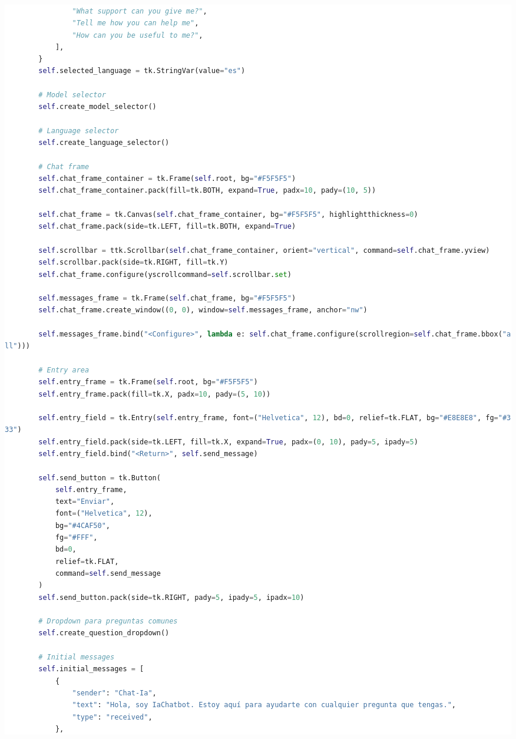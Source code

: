 ```py
                "What support can you give me?",
                "Tell me how you can help me",
                "How can you be useful to me?",
            ],
        }
        self.selected_language = tk.StringVar(value="es")

        # Model selector
        self.create_model_selector()

        # Language selector
        self.create_language_selector()

        # Chat frame
        self.chat_frame_container = tk.Frame(self.root, bg="#F5F5F5")
        self.chat_frame_container.pack(fill=tk.BOTH, expand=True, padx=10, pady=(10, 5))

        self.chat_frame = tk.Canvas(self.chat_frame_container, bg="#F5F5F5", highlightthickness=0)
        self.chat_frame.pack(side=tk.LEFT, fill=tk.BOTH, expand=True)

        self.scrollbar = ttk.Scrollbar(self.chat_frame_container, orient="vertical", command=self.chat_frame.yview)
        self.scrollbar.pack(side=tk.RIGHT, fill=tk.Y)
        self.chat_frame.configure(yscrollcommand=self.scrollbar.set)

        self.messages_frame = tk.Frame(self.chat_frame, bg="#F5F5F5")
        self.chat_frame.create_window((0, 0), window=self.messages_frame, anchor="nw")

        self.messages_frame.bind("<Configure>", lambda e: self.chat_frame.configure(scrollregion=self.chat_frame.bbox("all")))

        # Entry area
        self.entry_frame = tk.Frame(self.root, bg="#F5F5F5")
        self.entry_frame.pack(fill=tk.X, padx=10, pady=(5, 10))

        self.entry_field = tk.Entry(self.entry_frame, font=("Helvetica", 12), bd=0, relief=tk.FLAT, bg="#E8E8E8", fg="#333")
        self.entry_field.pack(side=tk.LEFT, fill=tk.X, expand=True, padx=(0, 10), pady=5, ipady=5)
        self.entry_field.bind("<Return>", self.send_message)

        self.send_button = tk.Button(
            self.entry_frame,
            text="Enviar",
            font=("Helvetica", 12),
            bg="#4CAF50",
            fg="#FFF",
            bd=0,
            relief=tk.FLAT,
            command=self.send_message
        )
        self.send_button.pack(side=tk.RIGHT, pady=5, ipady=5, ipadx=10)

        # Dropdown para preguntas comunes
        self.create_question_dropdown()

        # Initial messages
        self.initial_messages = [
            {
                "sender": "Chat-Ia",
                "text": "Hola, soy IaChatbot. Estoy aquí para ayudarte con cualquier pregunta que tengas.",
                "type": "received",
            },
```